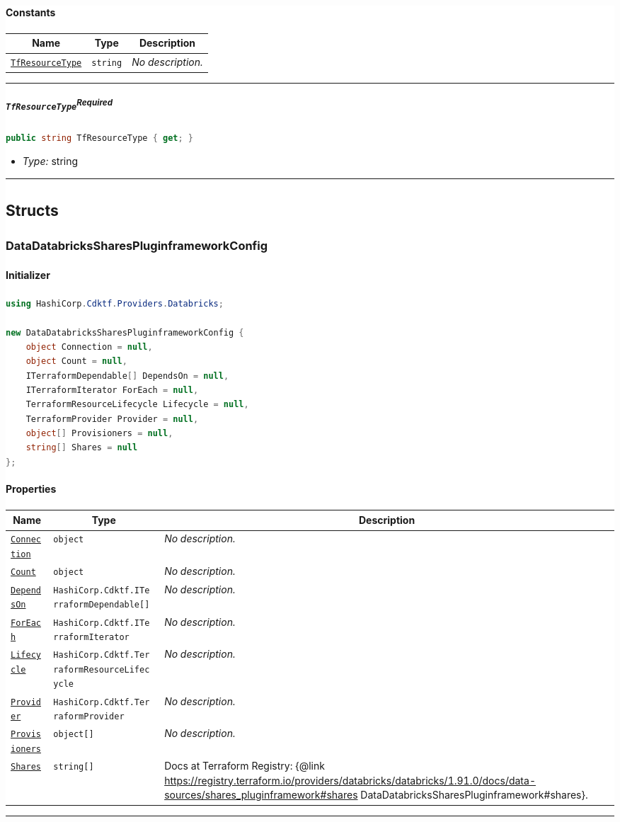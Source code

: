 #### Constants <a name="Constants" id="Constants"></a>

| **Name** | **Type** | **Description** |
| --- | --- | --- |
| <code><a href="#@cdktf/provider-databricks.dataDatabricksSharesPluginframework.DataDatabricksSharesPluginframework.property.tfResourceType">TfResourceType</a></code> | <code>string</code> | *No description.* |

---

##### `TfResourceType`<sup>Required</sup> <a name="TfResourceType" id="@cdktf/provider-databricks.dataDatabricksSharesPluginframework.DataDatabricksSharesPluginframework.property.tfResourceType"></a>

```csharp
public string TfResourceType { get; }
```

- *Type:* string

---

## Structs <a name="Structs" id="Structs"></a>

### DataDatabricksSharesPluginframeworkConfig <a name="DataDatabricksSharesPluginframeworkConfig" id="@cdktf/provider-databricks.dataDatabricksSharesPluginframework.DataDatabricksSharesPluginframeworkConfig"></a>

#### Initializer <a name="Initializer" id="@cdktf/provider-databricks.dataDatabricksSharesPluginframework.DataDatabricksSharesPluginframeworkConfig.Initializer"></a>

```csharp
using HashiCorp.Cdktf.Providers.Databricks;

new DataDatabricksSharesPluginframeworkConfig {
    object Connection = null,
    object Count = null,
    ITerraformDependable[] DependsOn = null,
    ITerraformIterator ForEach = null,
    TerraformResourceLifecycle Lifecycle = null,
    TerraformProvider Provider = null,
    object[] Provisioners = null,
    string[] Shares = null
};
```

#### Properties <a name="Properties" id="Properties"></a>

| **Name** | **Type** | **Description** |
| --- | --- | --- |
| <code><a href="#@cdktf/provider-databricks.dataDatabricksSharesPluginframework.DataDatabricksSharesPluginframeworkConfig.property.connection">Connection</a></code> | <code>object</code> | *No description.* |
| <code><a href="#@cdktf/provider-databricks.dataDatabricksSharesPluginframework.DataDatabricksSharesPluginframeworkConfig.property.count">Count</a></code> | <code>object</code> | *No description.* |
| <code><a href="#@cdktf/provider-databricks.dataDatabricksSharesPluginframework.DataDatabricksSharesPluginframeworkConfig.property.dependsOn">DependsOn</a></code> | <code>HashiCorp.Cdktf.ITerraformDependable[]</code> | *No description.* |
| <code><a href="#@cdktf/provider-databricks.dataDatabricksSharesPluginframework.DataDatabricksSharesPluginframeworkConfig.property.forEach">ForEach</a></code> | <code>HashiCorp.Cdktf.ITerraformIterator</code> | *No description.* |
| <code><a href="#@cdktf/provider-databricks.dataDatabricksSharesPluginframework.DataDatabricksSharesPluginframeworkConfig.property.lifecycle">Lifecycle</a></code> | <code>HashiCorp.Cdktf.TerraformResourceLifecycle</code> | *No description.* |
| <code><a href="#@cdktf/provider-databricks.dataDatabricksSharesPluginframework.DataDatabricksSharesPluginframeworkConfig.property.provider">Provider</a></code> | <code>HashiCorp.Cdktf.TerraformProvider</code> | *No description.* |
| <code><a href="#@cdktf/provider-databricks.dataDatabricksSharesPluginframework.DataDatabricksSharesPluginframeworkConfig.property.provisioners">Provisioners</a></code> | <code>object[]</code> | *No description.* |
| <code><a href="#@cdktf/provider-databricks.dataDatabricksSharesPluginframework.DataDatabricksSharesPluginframeworkConfig.property.shares">Shares</a></code> | <code>string[]</code> | Docs at Terraform Registry: {@link https://registry.terraform.io/providers/databricks/databricks/1.91.0/docs/data-sources/shares_pluginframework#shares DataDatabricksSharesPluginframework#shares}. |

---